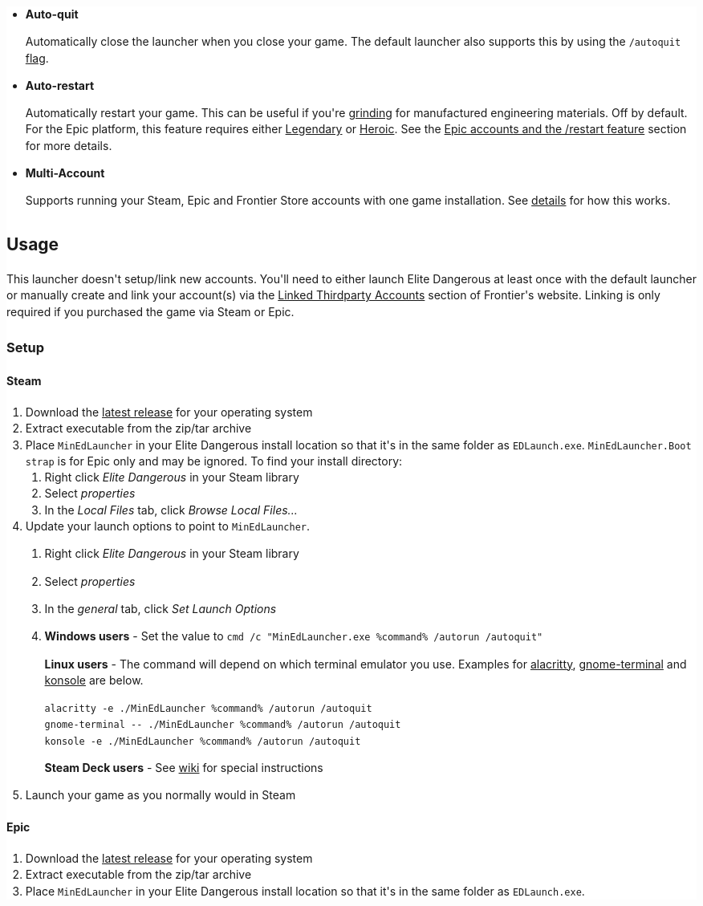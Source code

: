 * **Auto-quit**

  Automatically close the launcher when you close your game. The default launcher also supports
  this by using the `/autoquit` [flag].

* **Auto-restart**

  Automatically restart your game. This can be useful if you're [grinding] for manufactured 
  engineering materials. Off by default. For the Epic platform, this feature requires either 
  [Legendary] or [Heroic]. See the [Epic accounts and the /restart feature] section for more details.

* **Multi-Account**

  Supports running your Steam, Epic and Frontier Store accounts with one game installation.
  See [details] for how this works.
  
## Usage

This launcher doesn't setup/link new accounts. You'll need to either launch Elite Dangerous at least once with
the default launcher or manually create and link your account(s) via the [Linked Thirdparty Accounts] section of
Frontier's website. Linking is only required if you purchased the game via Steam or Epic.

### Setup
#### Steam
1. Download the [latest release] for your operating system
2. Extract executable from the zip/tar archive
3. Place `MinEdLauncher` in your Elite Dangerous install location so that it's in the same folder
   as `EDLaunch.exe`. `MinEdLauncher.Bootstrap` is for Epic only and may be ignored. To find your install
   directory:
    1. Right click _Elite Dangerous_ in your Steam library
    2. Select _properties_
    3. In the _Local Files_ tab, click _Browse Local Files..._
4. Update your launch options to point to `MinEdLauncher`.
    1. Right click _Elite Dangerous_ in your Steam library
    2. Select _properties_
    3. In the _general_ tab, click _Set Launch Options_
    4. **Windows users** - Set the value to `cmd /c "MinEdLauncher.exe %command% /autorun /autoquit"`
        
       **Linux users** - The command will depend on which terminal emulator you use. Examples for
       [alacritty], [gnome-terminal] and [konsole] are below.
          
       `alacritty -e ./MinEdLauncher %command% /autorun /autoquit`  
       `gnome-terminal -- ./MinEdLauncher %command% /autorun /autoquit`  
       `konsole -e ./MinEdLauncher %command% /autorun /autoquit`
   
       **Steam Deck users** - See [wiki](https://github.com/rfvgyhn/min-ed-launcher/wiki/Steam-Deck-Usage) for special instructions
5. Launch your game as you normally would in Steam
#### Epic
1. Download the [latest release] for your operating system
2. Extract executable from the zip/tar archive
3. Place `MinEdLauncher` in your Elite Dangerous install location so that it's in the same folder
   as `EDLaunch.exe`.


[preview-gif]: https://rfvgyhn.blob.core.windows.net/elite-dangerous/min-ed-launcher-demo.gif
[Settings]: #settings
[flag]: #arguments
[setup]: #setup
[Elite Log Agent]: https://github.com/DarkWanderer/Elite-Log-Agent
[VoiceAttack]: https://voiceattack.com/
[details]: #multi-account
[grinding]: https://www.reddit.com/r/EliteDangerous/comments/ggffqq/psa_2020_farming_engineering_materials_a_compiled/
[latest release]: https://github.com/Rfvgyhn/min-ed-launcher/releases
[new issue]: https://github.com/Rfvgyhn/min-ed-launcher/issues
[alacritty]: https://github.com/alacritty/alacritty
[gnome-terminal]: https://wiki.gnome.org/Apps/Terminal
[konsole]: https://konsole.kde.org/
[.Net SDK]: https://dotnet.microsoft.com/download/dotnet
[install rust]: https://www.rust-lang.org/tools/install
[Features]: #features
[Usage]: #usage
[Steam]: #steam
[Epic]: #epic
[Frontier]: #frontier
[Arguments]: #arguments
[Shared]: #shared
[Min-Launcher-Specific]: #min-launcher-specific
[Epic accounts and the /restart feature]: #epic-accounts-and-the-restart-feature
[Multi-Account]: #multi-account
[Frontier account via Steam or Epic]: #frontier-account-via-steam-or-epic
[Epic account via Steam]: #epic-account-via-steam
[Icon on Linux]: #icon-on-linux
[Troubleshooting]: #troubleshooting
[Cache]: #cache
[Build]: #build
[Release Artifacts]: #release-artifacts
[legendary]: https://github.com/derrod/legendary
[heroic]: https://github.com/Heroic-Games-Launcher/HeroicGamesLauncher
[quirks]: https://github.com/rfvgyhn/min-ed-launcher/issues/45#issuecomment-1030312606
[publish.sh]: publish.sh
[publish.ps1]: publish.ps1
[multi-account]: #frontier-account-via-steam-or-epic
[Linked Thirdparty Accounts]: https://user.frontierstore.net/user/info
[GitHub Downloads (all assets, all releases)]: https://img.shields.io/github/downloads/rfvgyhn/min-ed-launcher/total
[GitHub Downloads (all assets, latest release)]: https://img.shields.io/github/downloads/rfvgyhn/min-ed-launcher/latest/total
